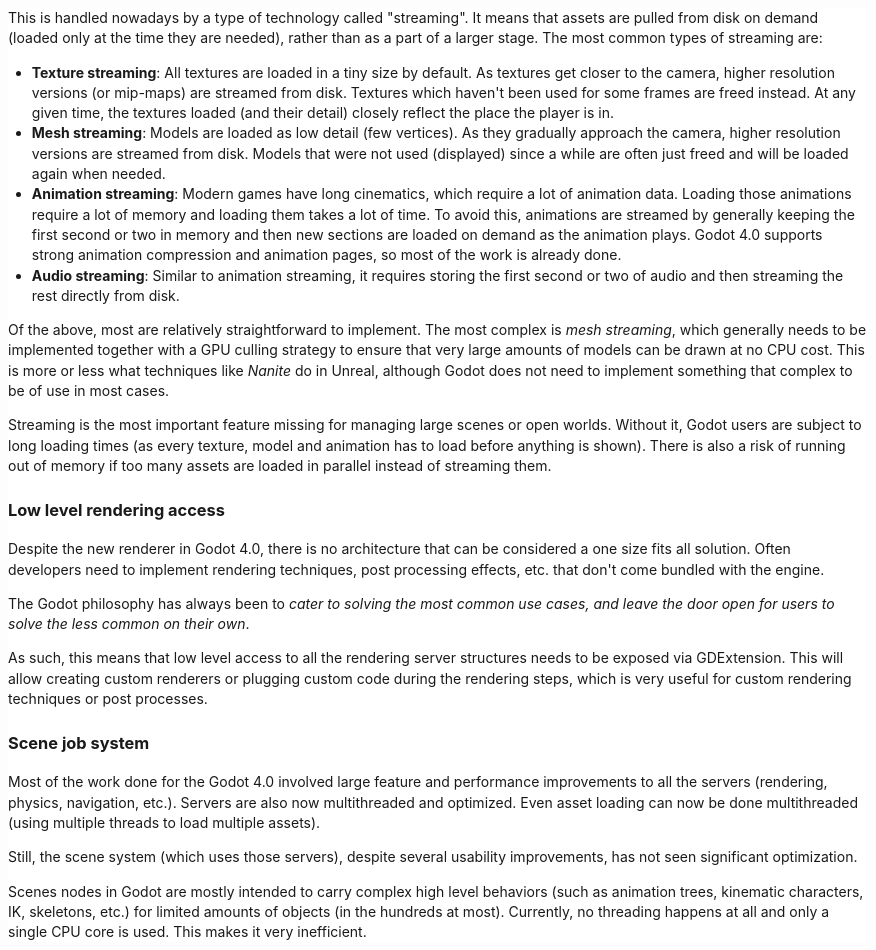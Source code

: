 This is handled nowadays by a type of technology called "streaming". It means that assets are pulled from disk on demand (loaded only at the time they are needed), rather than as a part of a larger stage. The most common types of streaming are:

* **Texture streaming**: All textures are loaded in a tiny size by default. As textures get closer to the camera, higher resolution versions (or mip-maps) are streamed from disk. Textures which haven't been used for some frames are freed instead. At any given time, the textures loaded (and their detail) closely reflect the place the player is in.
* **Mesh streaming**: Models are loaded as low detail (few vertices). As they gradually approach the camera, higher resolution versions are streamed from disk. Models that were not used (displayed) since a while are often just freed and will be loaded again when needed.
* **Animation streaming**: Modern games have long cinematics, which require a lot of animation data. Loading those animations require a lot of memory and loading them takes a lot of time. To avoid this, animations are streamed by generally keeping the first second or two in memory and then new sections are loaded on demand as the animation plays. Godot 4.0 supports strong animation compression and animation pages, so most of the work is already done.
* **Audio streaming**: Similar to animation streaming, it requires storing the first second or two of audio and then streaming the rest directly from disk.

Of the above, most are relatively straightforward to implement. The most complex is *mesh streaming*, which generally needs to be implemented together with a GPU culling strategy to ensure that very large amounts of models can be drawn at no CPU cost. This is more or less what techniques like *Nanite* do in Unreal, although Godot does not need to implement something that complex to be of use in most cases.

Streaming is the most important feature missing for managing large scenes or open worlds. Without it, Godot users are subject to long loading times (as every texture, model and animation has to load before anything is shown). There is also a risk of running out of memory if too many assets are loaded in parallel instead of streaming them.

### Low level rendering access

Despite the new renderer in Godot 4.0, there is no architecture that can be considered a one size fits all solution. Often developers need to implement rendering techniques, post processing effects, etc. that don't come bundled with the engine.

The Godot philosophy has always been to *cater to solving the most common use cases, and leave the door open for users to solve the less common on their own*.

As such, this means that low level access to all the rendering server structures needs to be exposed via GDExtension. This will allow creating custom renderers or plugging custom code during the rendering steps, which is very useful for custom rendering techniques or post processes.

### Scene job system

Most of the work done for the Godot 4.0 involved large feature and performance improvements to all the servers (rendering, physics, navigation, etc.). Servers are also now multithreaded and optimized. Even asset loading can now be done multithreaded (using multiple threads to load multiple assets).

Still, the scene system (which uses those servers), despite several usability improvements, has not seen significant optimization.

Scenes nodes in Godot are mostly intended to carry complex high level behaviors (such as animation trees, kinematic characters, IK, skeletons, etc.) for limited amounts of objects (in the hundreds at most). Currently, no threading happens at all and only a single CPU core is used. This makes it very inefficient.
